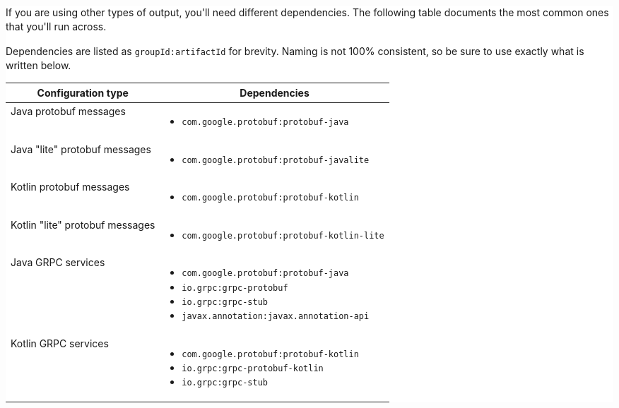 If you are using other types of output, you'll need different dependencies.
The following table documents the most common ones that you'll run across.

Dependencies are listed as `groupId:artifactId` for brevity. Naming is not
100% consistent, so be sure to use exactly what is written below.

<table>
  <thead>
    <tr>
      <th>Configuration type</th>
      <th>Dependencies</th>
    </tr>
  </thead>
  <tbody>
    <tr>
      <td>Java protobuf messages</td>
      <td>
        <ul>
          <li><code>com.google.protobuf:protobuf-java</code></li>
        </ul>
      </td>
    </tr>
    <tr>
      <td>Java "lite" protobuf messages</td>
      <td>
        <ul>
          <li><code>com.google.protobuf:protobuf-javalite</code></li>
        </ul>
      </td>
    </tr>
    <tr>
      <td>Kotlin protobuf messages</td>
      <td>
        <ul>
          <li><code>com.google.protobuf:protobuf-kotlin</code></li>
        </ul>
      </td>
    </tr>
    <tr>
      <td>Kotlin "lite" protobuf messages</td>
      <td>
        <ul>
          <li><code>com.google.protobuf:protobuf-kotlin-lite</code></li>
        </ul>
      </td>
    </tr>
    <tr>
      <td>Java GRPC services</td>
      <td>
        <ul>
          <li><code>com.google.protobuf:protobuf-java</code></li>
          <li><code>io.grpc:grpc-protobuf</code></li>
          <li><code>io.grpc:grpc-stub</code></li>
          <li><code>javax.annotation:javax.annotation-api</code></li>
        </ul>
      </td>
    </tr>
    <tr>
      <td>Kotlin GRPC services</td>
      <td>
        <ul>
          <li><code>com.google.protobuf:protobuf-kotlin</code></li>
          <li><code>io.grpc:grpc-protobuf-kotlin</code></li>
          <li><code>io.grpc:grpc-stub</code></li>